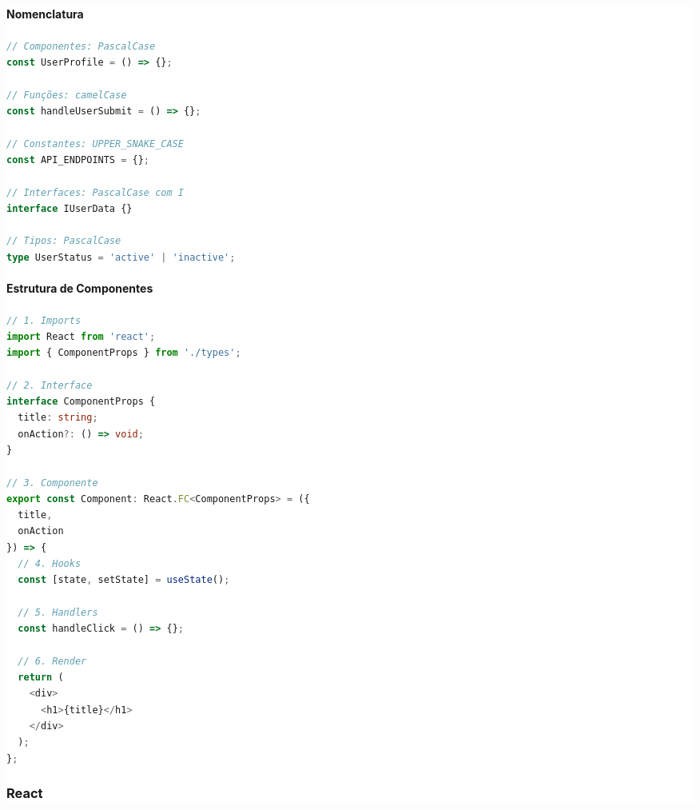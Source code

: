 #### **Nomenclatura**
```typescript
// Componentes: PascalCase
const UserProfile = () => {};

// Funções: camelCase
const handleUserSubmit = () => {};

// Constantes: UPPER_SNAKE_CASE
const API_ENDPOINTS = {};

// Interfaces: PascalCase com I
interface IUserData {}

// Tipos: PascalCase
type UserStatus = 'active' | 'inactive';
```

#### **Estrutura de Componentes**
```typescript
// 1. Imports
import React from 'react';
import { ComponentProps } from './types';

// 2. Interface
interface ComponentProps {
  title: string;
  onAction?: () => void;
}

// 3. Componente
export const Component: React.FC<ComponentProps> = ({
  title,
  onAction
}) => {
  // 4. Hooks
  const [state, setState] = useState();

  // 5. Handlers
  const handleClick = () => {};

  // 6. Render
  return (
    <div>
      <h1>{title}</h1>
    </div>
  );
};
```

### **React**
